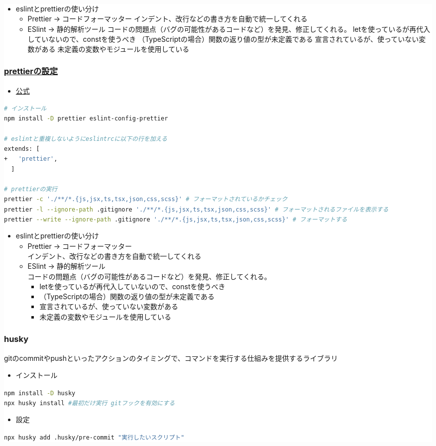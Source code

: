 - eslintとprettierの使い分け
  - Prettier -> コードフォーマッター
インデント、改行などの書き方を自動で統一してくれる
  - ESlint -> 静的解析ツール
コードの問題点（バグの可能性があるコードなど）を発見、修正してくれる。
letを使っているが再代入していないので、constを使うべき
（TypeScriptの場合）関数の返り値の型が未定義である
宣言されているが、使っていない変数がある
未定義の変数やモジュールを使用している

### [prettierの設定](https://chaika.hatenablog.com/entry/2021/07/21/083000)

- [公式](https://prettier.io/docs/en/cli.html)

```sh
# インストール
npm install -D prettier eslint-config-prettier

# eslintと重複しないようにeslintrcに以下の行を加える
extends: [
+   'prettier',
  ]

# prettierの実行
prettier -c './**/*.{js,jsx,ts,tsx,json,css,scss}' # フォーマットされているかチェック
prettier -l --ignore-path .gitignore './**/*.{js,jsx,ts,tsx,json,css,scss}' # フォーマットされるファイルを表示する
prettier --write --ignore-path .gitignore './**/*.{js,jsx,ts,tsx,json,css,scss}' # フォーマットする

```

- eslintとprettierの使い分け
  - Prettier -> コードフォーマッター  
インデント、改行などの書き方を自動で統一してくれる
  - ESlint -> 静的解析ツール  
コードの問題点（バグの可能性があるコードなど）を発見、修正してくれる。  
    - letを使っているが再代入していないので、constを使うべき  
    - （TypeScriptの場合）関数の返り値の型が未定義である
    - 宣言されているが、使っていない変数がある
    - 未定義の変数やモジュールを使用している

### husky

gitのcommitやpushといったアクションのタイミングで、コマンドを実行する仕組みを提供するライブラリ

- インストール

```sh
npm install -D husky
npx husky install #最初だけ実行 gitフックを有効にする
```

- 設定

```sh
npx husky add .husky/pre-commit "実行したいスクリプト"
```
